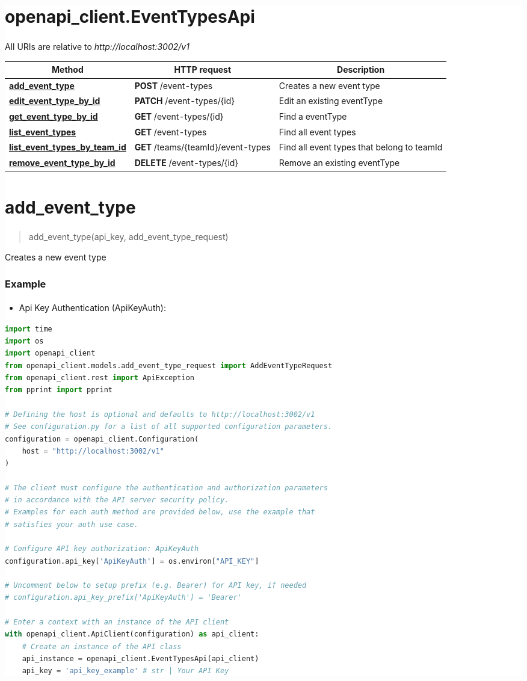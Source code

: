 # openapi_client.EventTypesApi

All URIs are relative to *http://localhost:3002/v1*

Method | HTTP request | Description
------------- | ------------- | -------------
[**add_event_type**](EventTypesApi.md#add_event_type) | **POST** /event-types | Creates a new event type
[**edit_event_type_by_id**](EventTypesApi.md#edit_event_type_by_id) | **PATCH** /event-types/{id} | Edit an existing eventType
[**get_event_type_by_id**](EventTypesApi.md#get_event_type_by_id) | **GET** /event-types/{id} | Find a eventType
[**list_event_types**](EventTypesApi.md#list_event_types) | **GET** /event-types | Find all event types
[**list_event_types_by_team_id**](EventTypesApi.md#list_event_types_by_team_id) | **GET** /teams/{teamId}/event-types | Find all event types that belong to teamId
[**remove_event_type_by_id**](EventTypesApi.md#remove_event_type_by_id) | **DELETE** /event-types/{id} | Remove an existing eventType


# **add_event_type**
> add_event_type(api_key, add_event_type_request)

Creates a new event type

### Example

* Api Key Authentication (ApiKeyAuth):

```python
import time
import os
import openapi_client
from openapi_client.models.add_event_type_request import AddEventTypeRequest
from openapi_client.rest import ApiException
from pprint import pprint

# Defining the host is optional and defaults to http://localhost:3002/v1
# See configuration.py for a list of all supported configuration parameters.
configuration = openapi_client.Configuration(
    host = "http://localhost:3002/v1"
)

# The client must configure the authentication and authorization parameters
# in accordance with the API server security policy.
# Examples for each auth method are provided below, use the example that
# satisfies your auth use case.

# Configure API key authorization: ApiKeyAuth
configuration.api_key['ApiKeyAuth'] = os.environ["API_KEY"]

# Uncomment below to setup prefix (e.g. Bearer) for API key, if needed
# configuration.api_key_prefix['ApiKeyAuth'] = 'Bearer'

# Enter a context with an instance of the API client
with openapi_client.ApiClient(configuration) as api_client:
    # Create an instance of the API class
    api_instance = openapi_client.EventTypesApi(api_client)
    api_key = 'api_key_example' # str | Your API Key
```